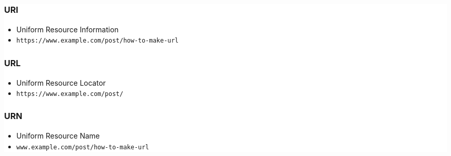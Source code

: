 ### URI 
- Uniform Resource Information
- `https://www.example.com/post/how-to-make-url`
### URL 
- Uniform Resource Locator
- `https://www.example.com/post/`

### URN 
- Uniform Resource Name
- `www.example.com/post/how-to-make-url`
